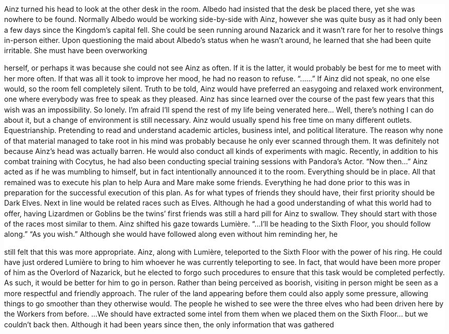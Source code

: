 Ainz turned his head to look at the other desk in the room.
Albedo had insisted that the desk be placed there, yet she was nowhere to be
found.
Normally Albedo would be working side-by-side with Ainz, however she was
quite busy as it had only been a few days since the Kingdom’s capital fell. She
could be seen running around Nazarick and it wasn’t rare for her to resolve
things in-person either.
Upon questioning the maid about Albedo’s status when he wasn’t around, he
learned that she had been quite irritable. She must have been overworking

herself, or perhaps it was because she could not see Ainz as often.
If it is the latter, it would probably be best for me to meet with her more often.
If that was all it took to improve her mood, he had no reason to refuse.
“......”
If Ainz did not speak, no one else would, so the room fell completely silent.
Truth to be told, Ainz would have preferred an easygoing and relaxed work
environment, one where everybody was free to speak as they pleased. Ainz has
since learned over the course of the past few years that this wish was an
impossibility.
So lonely.
I’m afraid I’ll spend the rest of my life being venerated here... Well, there’s nothing I
can do about it, but a change of environment is still necessary.
Ainz would usually spend his free time on many different outlets.
Equestrianship.
Pretending to read and understand academic articles, business intel, and
political literature. The reason why none of that material managed to take root
in his mind was probably because he only ever scanned through them. It was
definitely not because Ainz’s head was actually barren.
He would also conduct all kinds of experiments with magic.
Recently, in addition to his combat training with Cocytus, he had also been
conducting special training sessions with Pandora’s Actor.
“Now then...” Ainz acted as if he was mumbling to himself, but in fact
intentionally announced it to the room.
Everything should be in place.
All that remained was to execute his plan to help Aura and Mare make some
friends. Everything he had done prior to this was in preparation for the
successful execution of this plan.
As for what types of friends they should have, their first priority should be
Dark Elves. Next in line would be related races such as Elves. Although he had a
good understanding of what this world had to offer, having Lizardmen or Goblins
be the twins’ first friends was still a hard pill for Ainz to swallow.
They should start with those of the races most similar to them.
Ainz shifted his gaze towards Lumière.
“...I’ll be heading to the Sixth Floor, you should follow along.”
“As you wish.”
Although she would have followed along even without him reminding her, he

still felt that this was more appropriate.
Ainz, along with Lumière, teleported to the Sixth Floor with the power of his
ring.
He could have just ordered Lumière to bring to him whoever he was currently
teleporting to see. In fact, that would have been more proper of him as the
Overlord of Nazarick, but he elected to forgo such procedures to ensure that this
task would be completed perfectly. As such, it would be better for him to go in
person.
Rather than being perceived as boorish, visiting in person might be seen as a
more respectful and friendly approach.
The ruler of the land appearing before them could also apply some pressure,
allowing things to go smoother than they otherwise would.
The people he wished to see were the three elves who had been driven here by
the Workers from before.
...We should have extracted some intel from them when we placed them on the Sixth
Floor... but we couldn’t back then.
Although it had been years since then, the only information that was gathered